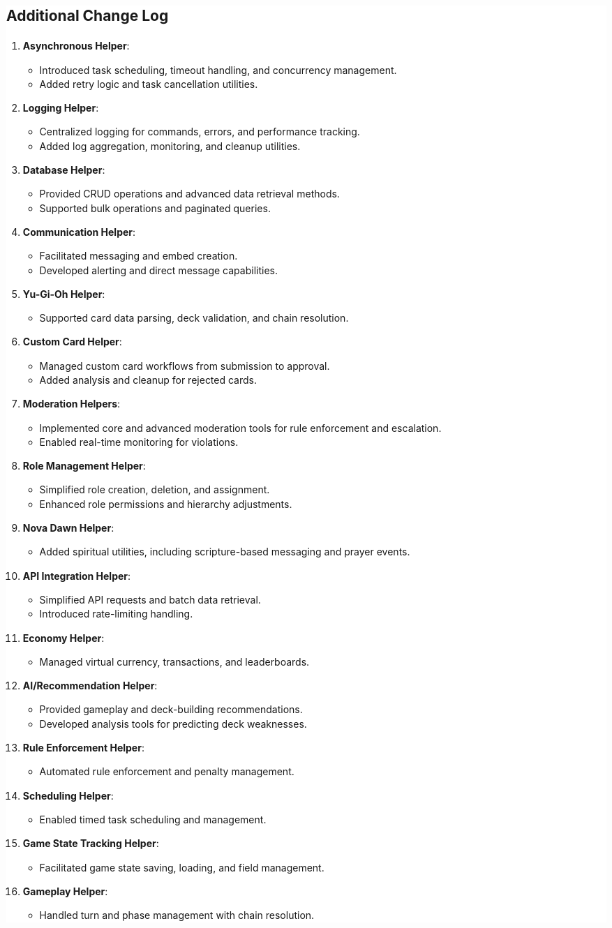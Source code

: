 ## **Additional Change Log**

1. **Asynchronous Helper**:
   - Introduced task scheduling, timeout handling, and concurrency management.
   - Added retry logic and task cancellation utilities.

2. **Logging Helper**:
   - Centralized logging for commands, errors, and performance tracking.
   - Added log aggregation, monitoring, and cleanup utilities.

3. **Database Helper**:
   - Provided CRUD operations and advanced data retrieval methods.
   - Supported bulk operations and paginated queries.

4. **Communication Helper**:
   - Facilitated messaging and embed creation.
   - Developed alerting and direct message capabilities.

5. **Yu-Gi-Oh Helper**:
   - Supported card data parsing, deck validation, and chain resolution.

6. **Custom Card Helper**:
   - Managed custom card workflows from submission to approval.
   - Added analysis and cleanup for rejected cards.

7. **Moderation Helpers**:
   - Implemented core and advanced moderation tools for rule enforcement and escalation.
   - Enabled real-time monitoring for violations.

8. **Role Management Helper**:
   - Simplified role creation, deletion, and assignment.
   - Enhanced role permissions and hierarchy adjustments.

9. **Nova Dawn Helper**:
   - Added spiritual utilities, including scripture-based messaging and prayer events.

10. **API Integration Helper**:
    - Simplified API requests and batch data retrieval.
    - Introduced rate-limiting handling.

11. **Economy Helper**:
    - Managed virtual currency, transactions, and leaderboards.

12. **AI/Recommendation Helper**:
    - Provided gameplay and deck-building recommendations.
    - Developed analysis tools for predicting deck weaknesses.

13. **Rule Enforcement Helper**:
    - Automated rule enforcement and penalty management.

14. **Scheduling Helper**:
    - Enabled timed task scheduling and management.

15. **Game State Tracking Helper**:
    - Facilitated game state saving, loading, and field management.

16. **Gameplay Helper**:
    - Handled turn and phase management with chain resolution.
